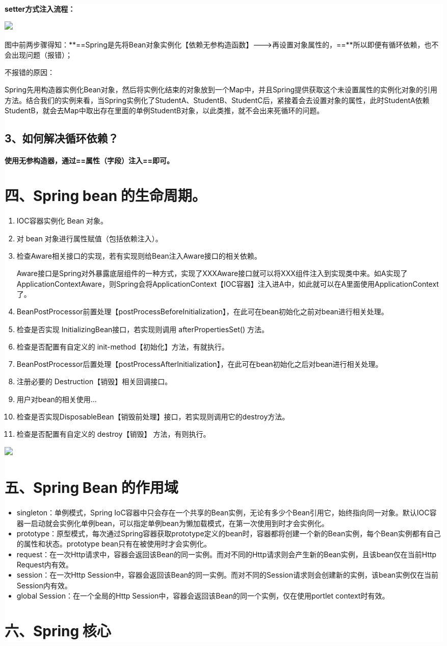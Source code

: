    **setter方式注入流程：**

   ![](C:/Users/Yang/Desktop/%E9%9D%A2%E8%AF%95%E5%87%86%E5%A4%87/img/Spring%20Bean%E7%9A%84%E7%94%9F%E5%91%BD%E5%91%A8%E6%9C%9F.png)

   图中前两步骤得知：**==Spring是先将Bean对象实例化【依赖无参构造函数】--->再设置对象属性的，==**所以即便有循环依赖，也不会出现问题（报错）；

   不报错的原因：

   ​	Spring先用构造器实例化Bean对象，然后将实例化结束的对象放到一个Map中，并且Spring提供获取这个未设置属性的实例化对象的引用方法。结合我们的实例来看，当Spring实例化了StudentA、StudentB、StudentC后，紧接着会去设置对象的属性，此时StudentA依赖StudentB，就会去Map中取出存在里面的单例StudentB对象，以此类推，就不会出来死循环的问题。

## 3、如何解决循环依赖？

   **使用无参构造器，通过==属性（字段）注入==即可。**

# 四、Spring bean 的生命周期。

1. IOC容器实例化 Bean 对象。

2. 对 bean 对象进行属性赋值（包括依赖注入）。

3. 检查Aware相关接口的实现，若有实现则给Bean注入Aware接口的相关依赖。

   Aware接口是Spring对外暴露底层组件的一种方式，实现了XXXAware接口就可以将XXX组件注入到实现类中来。如A实现了ApplicationContextAware，则Spring会将ApplicationContext【IOC容器】注入进A中，如此就可以在A里面使用ApplicationContext了。

4. BeanPostProcessor前置处理【postProcessBeforeInitialization】，在此可在bean初始化之前对bean进行相关处理。

5. 检查是否实现 InitializingBean接口，若实现则调用 afterPropertiesSet() 方法。

6. 检查是否配置有自定义的 init-method【初始化】方法，有就执行。

7. BeanPostProcessor后置处理【postProcessAfterInitialization】，在此可在bean初始化之后对bean进行相关处理。

8. 注册必要的 Destruction【销毁】相关回调接口。

9. 用户对bean的相关使用...

10. 检查是否实现DisposableBean【销毁前处理】接口，若实现则调用它的destroy方法。

11. 检查是否配置有自定义的 destroy【销毁】 方法，有则执行。

![](C:/Users/Yang/Desktop/%E9%9D%A2%E8%AF%95%E5%87%86%E5%A4%87/img/Spring%20Bean%E7%9A%84%E7%94%9F%E5%91%BD%E5%91%A8%E6%9C%9F.png)

# 五、Spring Bean 的作用域

- singleton：单例模式，Spring IoC容器中只会存在一个共享的Bean实例，无论有多少个Bean引用它，始终指向同一对象。默认IOC容器一启动就会实例化单例bean，可以指定单例bean为懒加载模式，在第一次使用到时才会实例化。
- prototype：原型模式，每次通过Spring容器获取prototype定义的bean时，容器都将创建一个新的Bean实例，每个Bean实例都有自己的属性和状态。prototype bean只有在被使用时才会实例化。
- request：在一次Http请求中，容器会返回该Bean的同一实例。而对不同的Http请求则会产生新的Bean实例，且该bean仅在当前Http Request内有效。
- session：在一次Http Session中，容器会返回该Bean的同一实例。而对不同的Session请求则会创建新的实例，该bean实例仅在当前Session内有效。
- global Session：在一个全局的Http Session中，容器会返回该Bean的同一个实例，仅在使用portlet context时有效。

# 六、Spring 核心
